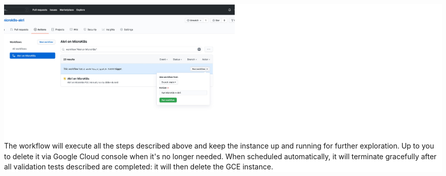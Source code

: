 <img src="img/launch-button.jpg" height="250">

The workflow will execute all the steps described above and keep the instance up and running for further exploration. Up to you to delete it via Google Cloud console when it's no longer needed. When scheduled automatically, it will terminate gracefully after all validation tests described are completed: it will then delete the GCE instance. 
